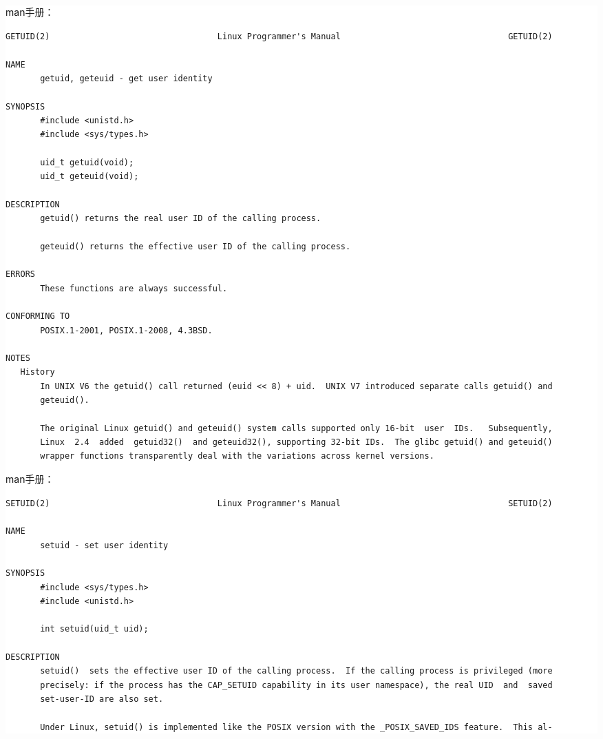 man手册：

```
GETUID(2)                                  Linux Programmer's Manual                                  GETUID(2)

NAME
       getuid, geteuid - get user identity

SYNOPSIS
       #include <unistd.h>
       #include <sys/types.h>

       uid_t getuid(void);
       uid_t geteuid(void);

DESCRIPTION
       getuid() returns the real user ID of the calling process.

       geteuid() returns the effective user ID of the calling process.

ERRORS
       These functions are always successful.

CONFORMING TO
       POSIX.1-2001, POSIX.1-2008, 4.3BSD.

NOTES
   History
       In UNIX V6 the getuid() call returned (euid << 8) + uid.  UNIX V7 introduced separate calls getuid() and
       geteuid().

       The original Linux getuid() and geteuid() system calls supported only 16-bit  user  IDs.   Subsequently,
       Linux  2.4  added  getuid32()  and geteuid32(), supporting 32-bit IDs.  The glibc getuid() and geteuid()
       wrapper functions transparently deal with the variations across kernel versions.
```

man手册：

```
SETUID(2)                                  Linux Programmer's Manual                                  SETUID(2)

NAME
       setuid - set user identity

SYNOPSIS
       #include <sys/types.h>
       #include <unistd.h>

       int setuid(uid_t uid);

DESCRIPTION
       setuid()  sets the effective user ID of the calling process.  If the calling process is privileged (more
       precisely: if the process has the CAP_SETUID capability in its user namespace), the real UID  and  saved
       set-user-ID are also set.

       Under Linux, setuid() is implemented like the POSIX version with the _POSIX_SAVED_IDS feature.  This al-
```